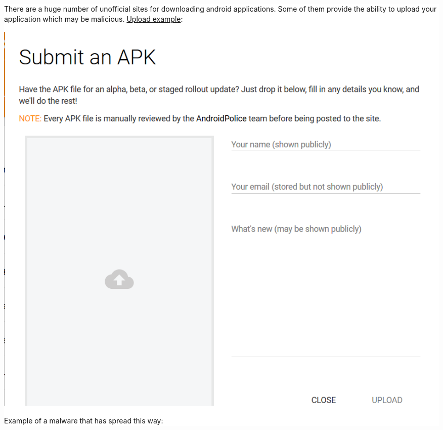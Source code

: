 There are a huge number of unofficial sites for downloading android applications. Some of them provide the ability to upload your application which may be malicious. [Upload example](https://www.apkmirror.com/#uploadAPK):

![img](/assets/images/apkmirror_submit.png)

Example of a malware that has spread this way:
